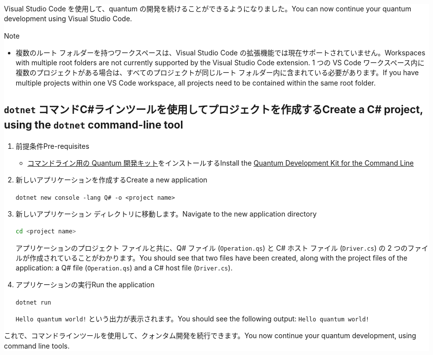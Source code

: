 <span data-ttu-id="fe9a3-173">Visual Studio Code を使用して、quantum の開発を続けることができるようになりました。</span><span class="sxs-lookup"><span data-stu-id="fe9a3-173">You can now continue your quantum development using Visual Studio Code.</span></span>

> [!NOTE]
> * <span data-ttu-id="fe9a3-174">複数のルート フォルダーを持つワークスペースは、Visual Studio Code の拡張機能では現在サポートされていません。</span><span class="sxs-lookup"><span data-stu-id="fe9a3-174">Workspaces with multiple root folders are not currently supported by the Visual Studio Code extension.</span></span> <span data-ttu-id="fe9a3-175">1 つの VS Code ワークスペース内に複数のプロジェクトがある場合は、すべてのプロジェクトが同じルート フォルダー内に含まれている必要があります。</span><span class="sxs-lookup"><span data-stu-id="fe9a3-175">If you have multiple projects within one VS Code workspace, all projects need to be contained within the same root folder.</span></span>

## <a name="create-a-c-project-using-the-dotnet-command-line-tool"></a><span data-ttu-id="fe9a3-176">`dotnet` コマンドC#ラインツールを使用してプロジェクトを作成する</span><span class="sxs-lookup"><span data-stu-id="fe9a3-176">Create a C# project, using the `dotnet` command-line tool</span></span>

1. <span data-ttu-id="fe9a3-177">前提条件</span><span class="sxs-lookup"><span data-stu-id="fe9a3-177">Pre-requisites</span></span>

    * <span data-ttu-id="fe9a3-178">[コマンドライン用の Quantum 開発キット](xref:microsoft.quantum.install.cs)をインストールする</span><span class="sxs-lookup"><span data-stu-id="fe9a3-178">Install the [Quantum Development Kit for the Command Line](xref:microsoft.quantum.install.cs)</span></span>

1. <span data-ttu-id="fe9a3-179">新しいアプリケーションを作成する</span><span class="sxs-lookup"><span data-stu-id="fe9a3-179">Create a new application</span></span>

    ```dotnetcli
    dotnet new console -lang Q# -o <project name>
    ```

1. <span data-ttu-id="fe9a3-180">新しいアプリケーション ディレクトリに移動します。</span><span class="sxs-lookup"><span data-stu-id="fe9a3-180">Navigate to the new application directory</span></span>

    ```bash
    cd <project name>
    ```

    <span data-ttu-id="fe9a3-181">アプリケーションのプロジェクト ファイルと共に、Q# ファイル (`Operation.qs`) と C# ホスト ファイル (`Driver.cs`) の 2 つのファイルが作成されていることがわかります。</span><span class="sxs-lookup"><span data-stu-id="fe9a3-181">You should see that two files have been created, along with the project files of the application: a Q# file (`Operation.qs`) and a C# host file (`Driver.cs`).</span></span>

1. <span data-ttu-id="fe9a3-182">アプリケーションの実行</span><span class="sxs-lookup"><span data-stu-id="fe9a3-182">Run the application</span></span>

    ```dotnetcli
    dotnet run
    ```

    <span data-ttu-id="fe9a3-183">`Hello quantum world!` という出力が表示されます。</span><span class="sxs-lookup"><span data-stu-id="fe9a3-183">You should see the following output: `Hello quantum world!`</span></span>

<span data-ttu-id="fe9a3-184">これで、コマンドラインツールを使用して、クォンタム開発を続行できます。</span><span class="sxs-lookup"><span data-stu-id="fe9a3-184">You now continue your quantum development, using command line tools.</span></span>
